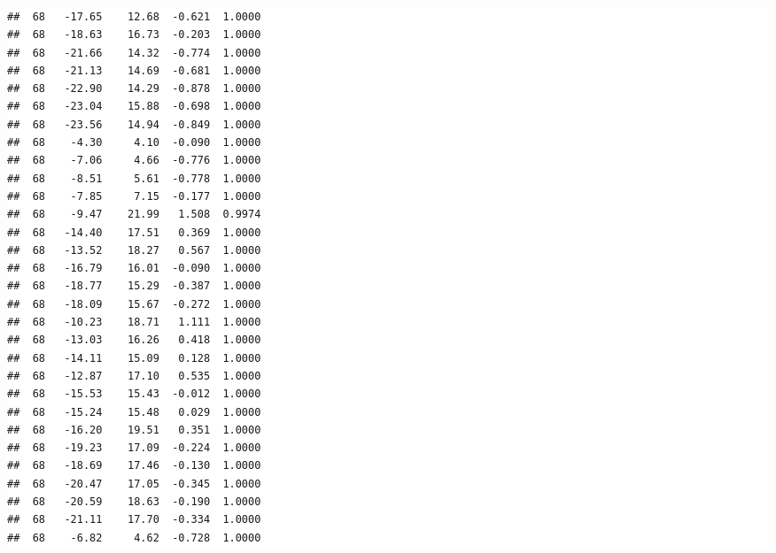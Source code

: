     ##  68   -17.65    12.68  -0.621  1.0000
    ##  68   -18.63    16.73  -0.203  1.0000
    ##  68   -21.66    14.32  -0.774  1.0000
    ##  68   -21.13    14.69  -0.681  1.0000
    ##  68   -22.90    14.29  -0.878  1.0000
    ##  68   -23.04    15.88  -0.698  1.0000
    ##  68   -23.56    14.94  -0.849  1.0000
    ##  68    -4.30     4.10  -0.090  1.0000
    ##  68    -7.06     4.66  -0.776  1.0000
    ##  68    -8.51     5.61  -0.778  1.0000
    ##  68    -7.85     7.15  -0.177  1.0000
    ##  68    -9.47    21.99   1.508  0.9974
    ##  68   -14.40    17.51   0.369  1.0000
    ##  68   -13.52    18.27   0.567  1.0000
    ##  68   -16.79    16.01  -0.090  1.0000
    ##  68   -18.77    15.29  -0.387  1.0000
    ##  68   -18.09    15.67  -0.272  1.0000
    ##  68   -10.23    18.71   1.111  1.0000
    ##  68   -13.03    16.26   0.418  1.0000
    ##  68   -14.11    15.09   0.128  1.0000
    ##  68   -12.87    17.10   0.535  1.0000
    ##  68   -15.53    15.43  -0.012  1.0000
    ##  68   -15.24    15.48   0.029  1.0000
    ##  68   -16.20    19.51   0.351  1.0000
    ##  68   -19.23    17.09  -0.224  1.0000
    ##  68   -18.69    17.46  -0.130  1.0000
    ##  68   -20.47    17.05  -0.345  1.0000
    ##  68   -20.59    18.63  -0.190  1.0000
    ##  68   -21.11    17.70  -0.334  1.0000
    ##  68    -6.82     4.62  -0.728  1.0000